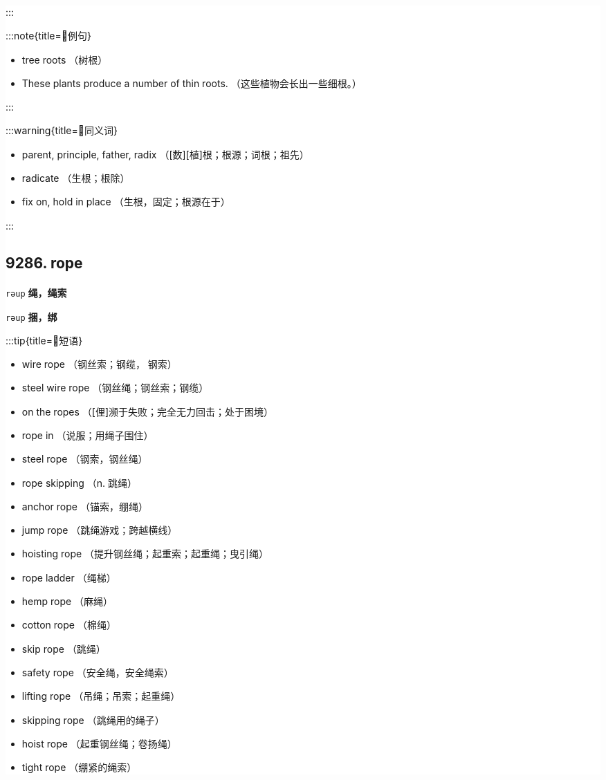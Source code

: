 :::

:::note{title=🎤例句}

- tree roots （树根）

- These plants produce a number of thin roots. （这些植物会长出一些细根。）

:::

:::warning{title=🤔同义词}

- parent, principle, father, radix （[数][植]根；根源；词根；祖先）

- radicate （生根；根除）

- fix on, hold in place （生根，固定；根源在于）

:::


## 9286. rope

`rəup`  **绳，绳索**

`rəup`  **捆，绑**

:::tip{title=🤩短语}

- wire rope （钢丝索；钢缆， 钢索）

- steel wire rope （钢丝绳；钢丝索；钢缆）

- on the ropes （[俚]濒于失败；完全无力回击；处于困境）

- rope in （说服；用绳子围住）

- steel rope （钢索，钢丝绳）

- rope skipping （n. 跳绳）

- anchor rope （锚索，绷绳）

- jump rope （跳绳游戏；跨越横线）

- hoisting rope （提升钢丝绳；起重索；起重绳；曳引绳）

- rope ladder （绳梯）

- hemp rope （麻绳）

- cotton rope （棉绳）

- skip rope （跳绳）

- safety rope （安全绳，安全绳索）

- lifting rope （吊绳；吊索；起重绳）

- skipping rope （跳绳用的绳子）

- hoist rope （起重钢丝绳；卷扬绳）

- tight rope （绷紧的绳索）
